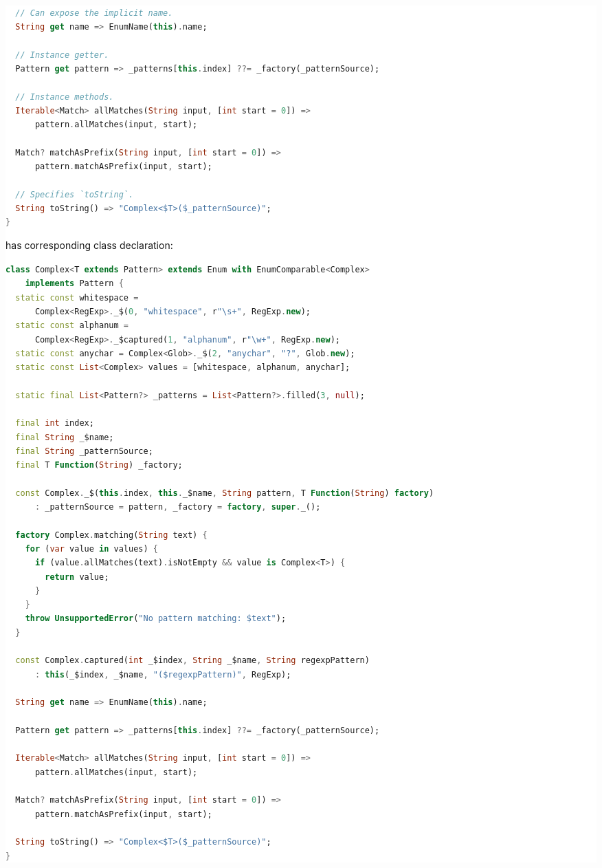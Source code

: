 ```dart
  // Can expose the implicit name.
  String get name => EnumName(this).name;

  // Instance getter.
  Pattern get pattern => _patterns[this.index] ??= _factory(_patternSource);

  // Instance methods.
  Iterable<Match> allMatches(String input, [int start = 0]) =>
      pattern.allMatches(input, start);

  Match? matchAsPrefix(String input, [int start = 0]) =>
      pattern.matchAsPrefix(input, start);

  // Specifies `toString`.
  String toString() => "Complex<$T>($_patternSource)";
}
```

has corresponding class declaration:

```dart
class Complex<T extends Pattern> extends Enum with EnumComparable<Complex>
    implements Pattern {
  static const whitespace =
      Complex<RegExp>._$(0, "whitespace", r"\s+", RegExp.new);
  static const alphanum =
      Complex<RegExp>._$captured(1, "alphanum", r"\w+", RegExp.new);
  static const anychar = Complex<Glob>._$(2, "anychar", "?", Glob.new);
  static const List<Complex> values = [whitespace, alphanum, anychar];

  static final List<Pattern?> _patterns = List<Pattern?>.filled(3, null);

  final int index;
  final String _$name;
  final String _patternSource;
  final T Function(String) _factory;

  const Complex._$(this.index, this._$name, String pattern, T Function(String) factory)
      : _patternSource = pattern, _factory = factory, super._();

  factory Complex.matching(String text) {
    for (var value in values) {
      if (value.allMatches(text).isNotEmpty && value is Complex<T>) {
        return value;
      }
    }
    throw UnsupportedError("No pattern matching: $text");
  }

  const Complex.captured(int _$index, String _$name, String regexpPattern)
      : this(_$index, _$name, "($regexpPattern)", RegExp);

  String get name => EnumName(this).name;

  Pattern get pattern => _patterns[this.index] ??= _factory(_patternSource);

  Iterable<Match> allMatches(String input, [int start = 0]) =>
      pattern.allMatches(input, start);

  Match? matchAsPrefix(String input, [int start = 0]) =>
      pattern.matchAsPrefix(input, start);

  String toString() => "Complex<$T>($_patternSource)";
}
```